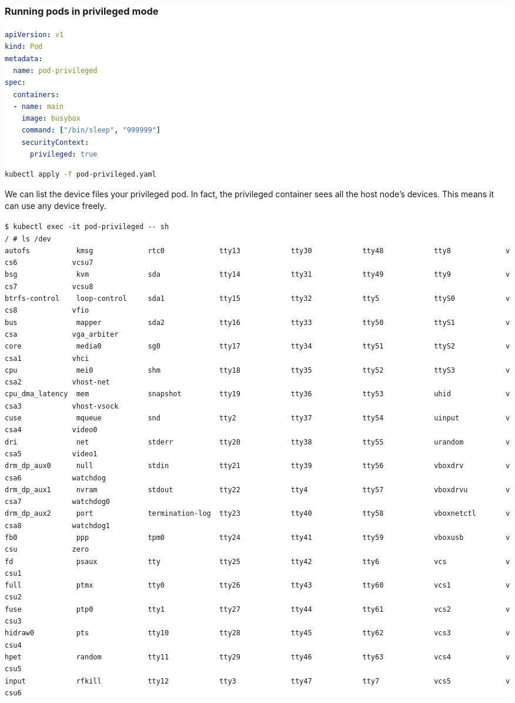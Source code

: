 ### Running pods in privileged mode

```yaml
apiVersion: v1
kind: Pod
metadata:
  name: pod-privileged
spec:
  containers:
  - name: main
    image: busybox
    command: ["/bin/sleep", "999999"]
    securityContext:
      privileged: true
```

```sh
kubectl apply -f pod-privileged.yaml
```

We can list the device files your privileged pod. In fact, the privileged container sees
all the host node’s devices. This means it can use any device freely.

```
$ kubectl exec -it pod-privileged -- sh
/ # ls /dev
autofs           kmsg             rtc0             tty13            tty30            tty48            tty8             vcs6             vcsu7
bsg              kvm              sda              tty14            tty31            tty49            tty9             vcs7             vcsu8
btrfs-control    loop-control     sda1             tty15            tty32            tty5             ttyS0            vcs8             vfio
bus              mapper           sda2             tty16            tty33            tty50            ttyS1            vcsa             vga_arbiter
core             media0           sg0              tty17            tty34            tty51            ttyS2            vcsa1            vhci
cpu              mei0             shm              tty18            tty35            tty52            ttyS3            vcsa2            vhost-net
cpu_dma_latency  mem              snapshot         tty19            tty36            tty53            uhid             vcsa3            vhost-vsock
cuse             mqueue           snd              tty2             tty37            tty54            uinput           vcsa4            video0
dri              net              stderr           tty20            tty38            tty55            urandom          vcsa5            video1
drm_dp_aux0      null             stdin            tty21            tty39            tty56            vboxdrv          vcsa6            watchdog
drm_dp_aux1      nvram            stdout           tty22            tty4             tty57            vboxdrvu         vcsa7            watchdog0
drm_dp_aux2      port             termination-log  tty23            tty40            tty58            vboxnetctl       vcsa8            watchdog1
fb0              ppp              tpm0             tty24            tty41            tty59            vboxusb          vcsu             zero
fd               psaux            tty              tty25            tty42            tty6             vcs              vcsu1
full             ptmx             tty0             tty26            tty43            tty60            vcs1             vcsu2
fuse             ptp0             tty1             tty27            tty44            tty61            vcs2             vcsu3
hidraw0          pts              tty10            tty28            tty45            tty62            vcs3             vcsu4
hpet             random           tty11            tty29            tty46            tty63            vcs4             vcsu5
input            rfkill           tty12            tty3             tty47            tty7             vcs5             vcsu6
```
